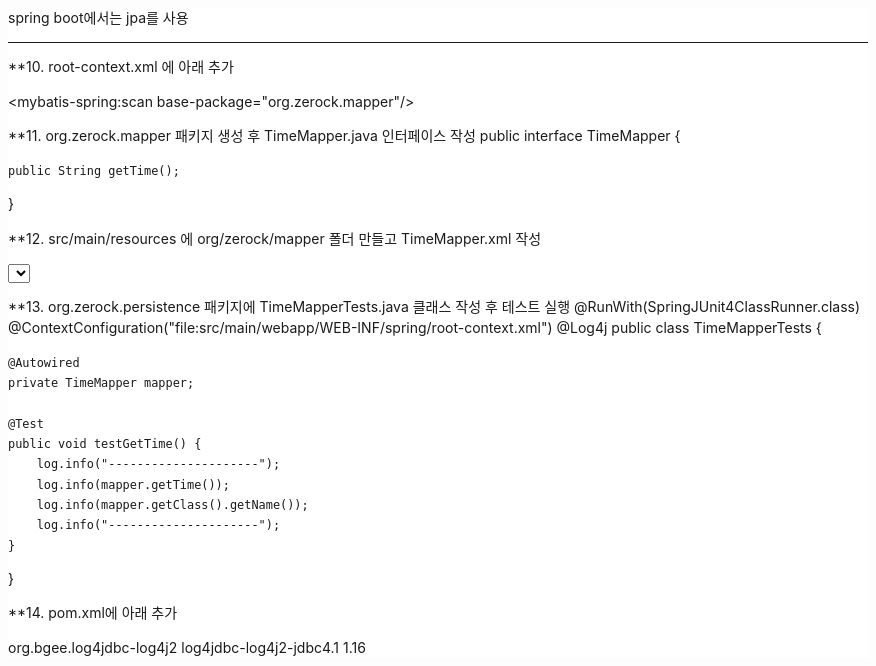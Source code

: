 
spring boot에서는 jpa를 사용
*****

**10. root-context.xml 에 아래 추가

<bean id="sqlSessionFactory" class="org.mybatis.spring.SqlSessionFactoryBean">
	<property name="dataSource" ref="dataSource"></property>
</bean>

<mybatis-spring:scan base-package="org.zerock.mapper"/>

**11. org.zerock.mapper 패키지 생성 후 TimeMapper.java 인터페이스 작성
public interface TimeMapper {
	
	public String getTime();

}

**12. src/main/resources 에 org/zerock/mapper 폴더 만들고 TimeMapper.xml 작성
<?xml version="1.0" encoding="UTF-8" ?>
<!DOCTYPE mapper
  PUBLIC "-//mybatis.org//DTD Mapper 3.0//EN"
  "http://mybatis.org/dtd/mybatis-3-mapper.dtd">
  
<mapper namespace="org.zerock.mapper.TimeMapper">
  <select id="getTime2" resultType="string">
    select sysdate from dual
  </select>
</mapper>

**13. org.zerock.persistence 패키지에 TimeMapperTests.java 클래스 작성 후 테스트 실행
@RunWith(SpringJUnit4ClassRunner.class)
@ContextConfiguration("file:src/main/webapp/WEB-INF/spring/root-context.xml")
@Log4j
public class TimeMapperTests {
	
	@Autowired
	private TimeMapper mapper;
	
	@Test
	public void testGetTime() {
		log.info("---------------------");
		log.info(mapper.getTime());
		log.info(mapper.getClass().getName());
		log.info("---------------------");
	}
}


**14. pom.xml에 아래 추가

<dependency>
    <groupId>org.bgee.log4jdbc-log4j2</groupId>
    <artifactId>log4jdbc-log4j2-jdbc4.1</artifactId>
    <version>1.16</version>
</dependency>

